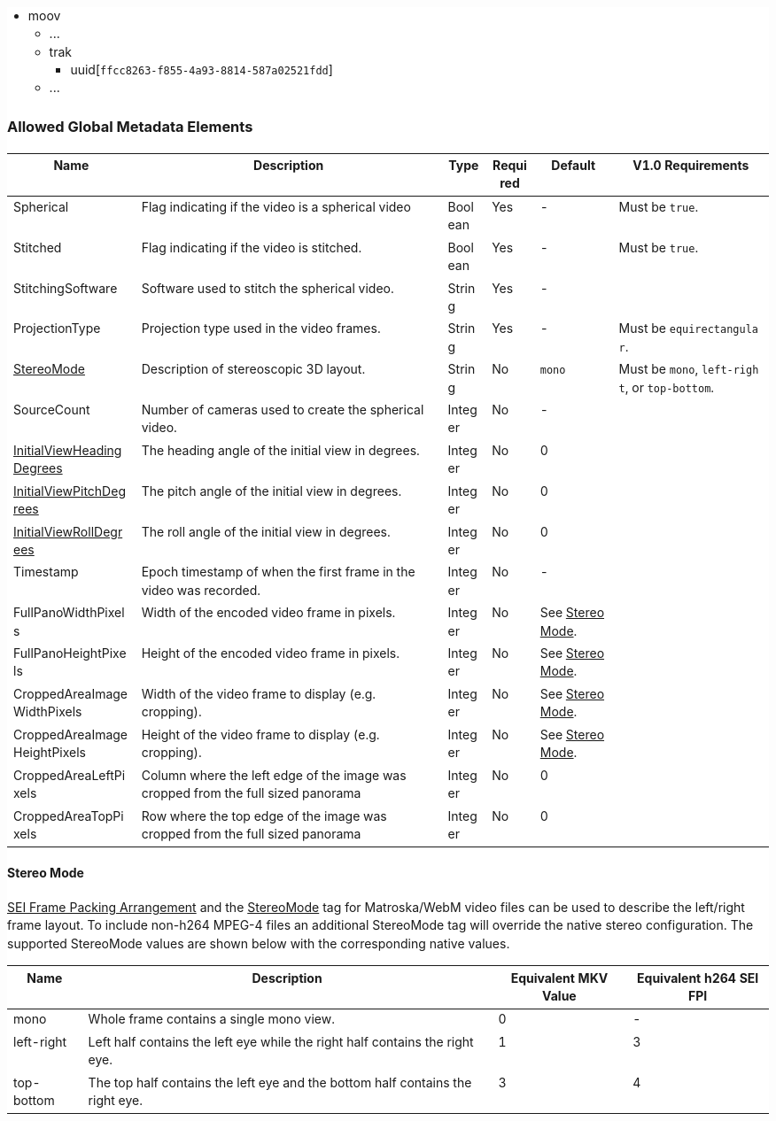 - moov
    - ...
    - trak
        - uuid[`ffcc8263-f855-4a93-8814-587a02521fdd`]
    - ...

### Allowed Global Metadata Elements


| **Name** | **Description** | **Type** | **Required** | **Default** | **V1.0 Requirements** |
|----------|-----------------|----------|--------------|-------------|-----------------------|
|Spherical | Flag indicating if the video is a spherical video | Boolean  | Yes | - |  Must be `true`. |
|Stitched  | Flag indicating if the video is stitched.          | Boolean  | Yes | - |  Must be `true`. |
|StitchingSoftware| Software used to stitch the spherical video. | String | Yes | - | |
|ProjectionType| Projection type used in the video frames. | String | Yes | - | Must be `equirectangular`. |
|[StereoMode](#StereoMode)| Description of stereoscopic 3D layout. | String | No | `mono` | Must be `mono`, `left-right`, or `top-bottom`. |
|SourceCount|Number of cameras used to create the spherical video. | Integer | No | - | |
|[InitialViewHeadingDegrees](#InitialView)|The heading angle of the initial view in degrees. | Integer | No | 0 | |
|[InitialViewPitchDegrees](#InitialView)|The pitch angle of the initial view in degrees. | Integer | No | 0 | |
|[InitialViewRollDegrees](#InitialView)|The roll angle of the initial view in degrees. | Integer | No | 0 | |
|Timestamp | Epoch timestamp of when the first frame in the video was recorded. | Integer | No | - | |
|FullPanoWidthPixels|Width of the encoded video frame in pixels.|Integer|No| See [Stereo Mode](#StereoMode).| |
|FullPanoHeightPixels|Height of the encoded video frame in pixels.|Integer|No| See [Stereo Mode](#StereoMode).| |
|CroppedAreaImageWidthPixels|Width of the video frame to display (e.g. cropping). | Integer | No | See [Stereo Mode](#StereoMode). | |
|CroppedAreaImageHeightPixels|Height of the video frame to display (e.g. cropping). | Integer | No | See [Stereo Mode](#StereoMode). | |
|CroppedAreaLeftPixels|Column where the left edge of the image was cropped from the full sized panorama|Integer|No|0| |
|CroppedAreaTopPixels|Row where the top edge of the image was cropped from the full sized panorama|Integer|No|0| |

#### Stereo Mode

[SEI Frame Packing Arrangement](http://www.itu.int/ITU-T/recommendations/rec.aspx?rec=10635) and the [StereoMode](http://www.matroska.org/technical/specs/index.html#StereoMode) tag for Matroska/WebM video files can be used to describe the left/right frame layout. To include non-h264 MPEG-4 files an additional StereoMode tag will override the native stereo configuration. The supported StereoMode values are shown below with the corresponding native values.

| **Name** | **Description** |Equivalent MKV Value | Equivalent h264 SEI FPI |
|----------|-----------------|---------------------|-------------------------|
| mono       | Whole frame contains a single mono view.| 0 | - |
| left-right | Left half contains the left eye while the right half contains the right eye.| 1 | 3 |
| top-bottom | The top half contains the left eye and the bottom half contains the right eye. | 3 | 4 |
